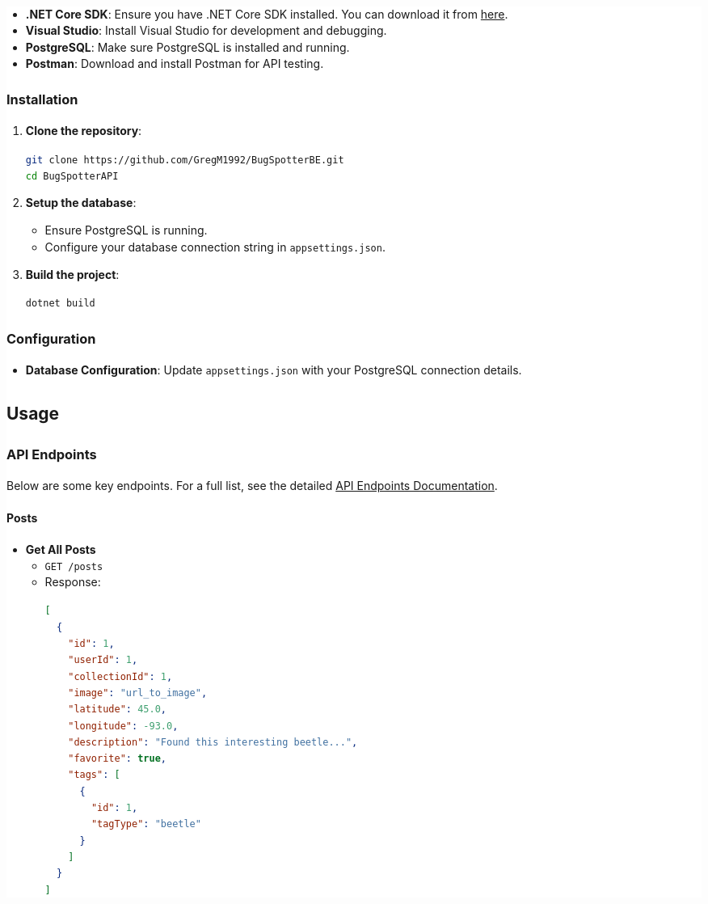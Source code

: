 - **.NET Core SDK**: Ensure you have .NET Core SDK installed. You can download it from [here](https://dotnet.microsoft.com/download).
- **Visual Studio**: Install Visual Studio for development and debugging.
- **PostgreSQL**: Make sure PostgreSQL is installed and running.
- **Postman**: Download and install Postman for API testing.

### Installation

1. **Clone the repository**:
   ```bash
   git clone https://github.com/GregM1992/BugSpotterBE.git
   cd BugSpotterAPI
   ```

2. **Setup the database**:
   - Ensure PostgreSQL is running.
   - Configure your database connection string in `appsettings.json`.

3. **Build the project**:
   ```bash
   dotnet build
   ```

### Configuration

- **Database Configuration**: Update `appsettings.json` with your PostgreSQL connection details.

## Usage

### API Endpoints

Below are some key endpoints. For a full list, see the detailed [API Endpoints Documentation](#api-endpoints-documentation).

#### Posts

- **Get All Posts**
  - `GET /posts`
  - Response:
    ```json
    [
      {
        "id": 1,
        "userId": 1,
        "collectionId": 1,
        "image": "url_to_image",
        "latitude": 45.0,
        "longitude": -93.0,
        "description": "Found this interesting beetle...",
        "favorite": true,
        "tags": [
          {
            "id": 1,
            "tagType": "beetle"
          }
        ]
      }
    ]
    ```
